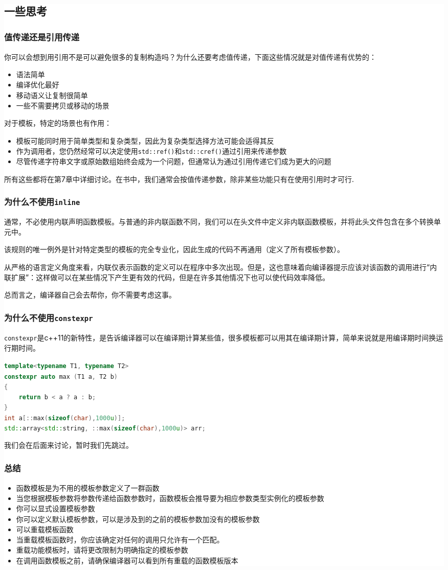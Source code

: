 ## 一些思考

### 值传递还是引用传递

你可以会想到用引用不是可以避免很多的复制构造吗？为什么还要考虑值传递，下面这些情况就是对值传递有优势的：

- 语法简单
- 编译优化最好
- 移动语义让复制很简单
- 一些不需要拷贝或移动的场景

对于模板，特定的场景也有作用：

- 模板可能同时用于简单类型和复杂类型，因此为复杂类型选择方法可能会适得其反
- 作为调用者，您仍然经常可以决定使用`std::ref()`和`std::cref()`通过引用来传递参数
- 尽管传递字符串文字或原始数组始终会成为一个问题，但通常认为通过引用传递它们成为更大的问题

所有这些都将在第7章中详细讨论。在书中，我们通常会按值传递参数，除非某些功能只有在使用引用时才可行.

### 为什么不使用`inline`

通常，不必使用内联声明函数模板。与普通的非内联函数不同，我们可以在头文件中定义非内联函数模板，并将此头文件包含在多个转换单元中。

该规则的唯一例外是针对特定类型的模板的完全专业化，因此生成的代码不再通用（定义了所有模板参数）。

从严格的语言定义角度来看，内联仅表示函数的定义可以在程序中多次出现。但是，这也意味着向编译器提示应该对该函数的调用进行“内联扩展”：这样做可以在某些情况下产生更有效的代码，但是在许多其他情况下也可以使代码效率降低。

总而言之，编译器自己会去帮你，你不需要考虑这事。

### 为什么不使用`constexpr`

`constexpr`是c++11的新特性，是告诉编译器可以在编译期计算某些值，很多模板都可以用其在编译期计算，简单来说就是用编译期时间换运行期时间。

```c++
template<typename T1, typename T2>
constexpr auto max (T1 a, T2 b)
{
	return b < a ? a : b;
}
int a[::max(sizeof(char),1000u)];
std::array<std::string, ::max(sizeof(char),1000u)> arr;
```

我们会在后面来讨论，暂时我们先跳过。



### 总结

- 函数模板是为不用的模板参数定义了一群函数
- 当您根据模板参数将参数传递给函数参数时，函数模板会推导要为相应参数类型实例化的模板参数
- 你可以显式设置模板参数
- 你可以定义默认模板参数，可以是涉及到的之前的模板参数加没有的模板参数
- 可以重载模板函数
- 当重载模板函数时，你应该确定对任何的调用只允许有一个匹配。
- 重载功能模板时，请将更改限制为明确指定的模板参数
- 在调用函数模板之前，请确保编译器可以看到所有重载的函数模板版本
